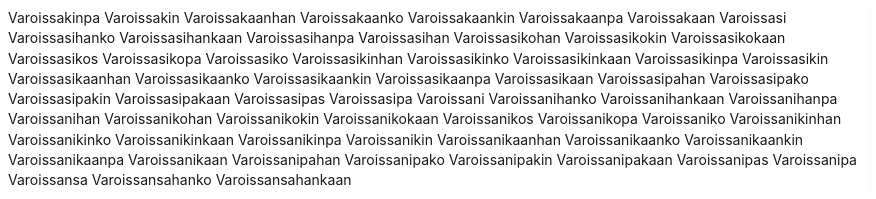 Varoissakinpa
Varoissakin
Varoissakaanhan
Varoissakaanko
Varoissakaankin
Varoissakaanpa
Varoissakaan
Varoissasi
Varoissasihanko
Varoissasihankaan
Varoissasihanpa
Varoissasihan
Varoissasikohan
Varoissasikokin
Varoissasikokaan
Varoissasikos
Varoissasikopa
Varoissasiko
Varoissasikinhan
Varoissasikinko
Varoissasikinkaan
Varoissasikinpa
Varoissasikin
Varoissasikaanhan
Varoissasikaanko
Varoissasikaankin
Varoissasikaanpa
Varoissasikaan
Varoissasipahan
Varoissasipako
Varoissasipakin
Varoissasipakaan
Varoissasipas
Varoissasipa
Varoissani
Varoissanihanko
Varoissanihankaan
Varoissanihanpa
Varoissanihan
Varoissanikohan
Varoissanikokin
Varoissanikokaan
Varoissanikos
Varoissanikopa
Varoissaniko
Varoissanikinhan
Varoissanikinko
Varoissanikinkaan
Varoissanikinpa
Varoissanikin
Varoissanikaanhan
Varoissanikaanko
Varoissanikaankin
Varoissanikaanpa
Varoissanikaan
Varoissanipahan
Varoissanipako
Varoissanipakin
Varoissanipakaan
Varoissanipas
Varoissanipa
Varoissansa
Varoissansahanko
Varoissansahankaan